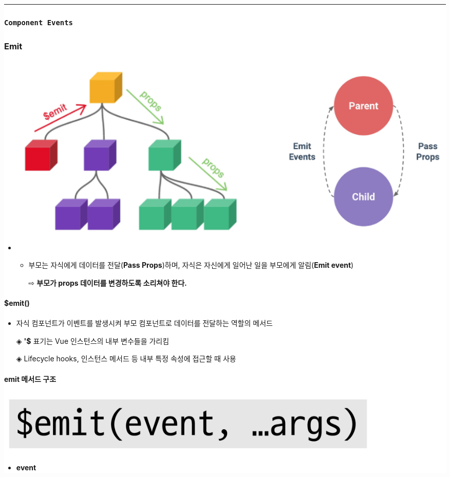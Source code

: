 
---

### `Component Events`

### Emit

- ![alt text](./images/image_24.png)

  - 부모는 자식에게 데이터를 전달(**Pass Props**)하며, 자식은 자신에게 일어난 일을 부모에게 알림(**Emit event**)

    ⇨ **부모가 props 데이터를 변경하도록 소리쳐야 한다.**


#### **$emit()**

  - 자식 컴포넌트가 이벤트를 발생시켜 부모 컴포넌트로 데이터를 전달하는 역할의 메서드

    ◈ **'$** 표기는 Vue 인스턴스의 내부 변수들을 가리킴

    ◈ Lifecycle hooks, 인스턴스 메서드 등 내부 특정 속성에 접근할 때 사용



#### emit 메서드 구조

  ![alt text](./images/image_25.png)

  - **event**
